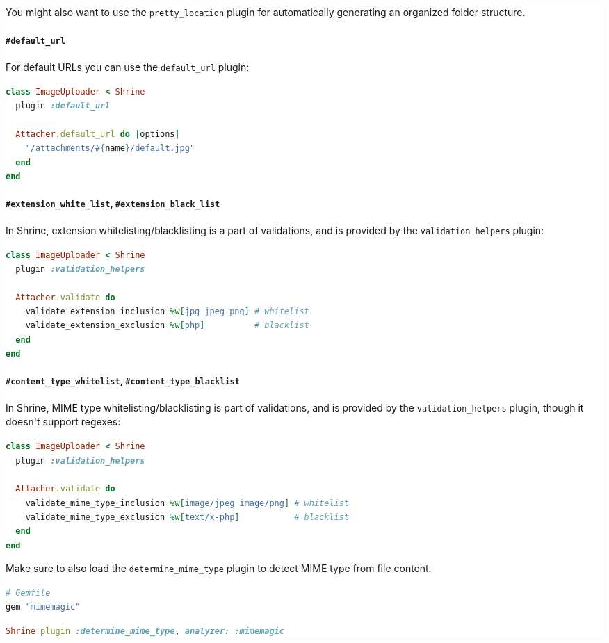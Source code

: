 You might also want to use the `pretty_location` plugin for automatically
generating an organized folder structure.

#### `#default_url`

For default URLs you can use the `default_url` plugin:

```rb
class ImageUploader < Shrine
  plugin :default_url

  Attacher.default_url do |options|
    "/attachments/#{name}/default.jpg"
  end
end
```

#### `#extension_white_list`, `#extension_black_list`

In Shrine, extension whitelisting/blacklisting is a part of validations, and is
provided by the `validation_helpers` plugin:

```rb
class ImageUploader < Shrine
  plugin :validation_helpers

  Attacher.validate do
    validate_extension_inclusion %w[jpg jpeg png] # whitelist
    validate_extension_exclusion %w[php]          # blacklist
  end
end
```

####  `#content_type_whitelist`, `#content_type_blacklist`

In Shrine, MIME type whitelisting/blacklisting is part of validations, and is
provided by the `validation_helpers` plugin, though it doesn't support regexes:

```rb
class ImageUploader < Shrine
  plugin :validation_helpers

  Attacher.validate do
    validate_mime_type_inclusion %w[image/jpeg image/png] # whitelist
    validate_mime_type_exclusion %w[text/x-php]           # blacklist
  end
end
```

Make sure to also load the `determine_mime_type` plugin to detect MIME type
from file content.

```rb
# Gemfile
gem "mimemagic"
```
```rb
Shrine.plugin :determine_mime_type, analyzer: :mimemagic
```


[Managing Derivatives]: https://shrinerb.com/docs/changing-derivatives
[direct uploads]: https://shrinerb.com/docs/getting-started#direct-uploads
[S3]: https://shrinerb.com/docs/storage/s3
[shrine-gcs]: https://github.com/renchap/shrine-google_cloud_storage
[shrine-fog]: https://github.com/shrinerb/shrine-fog
[Multiple Files]: https://shrinerb.com/docs/multiple-files
